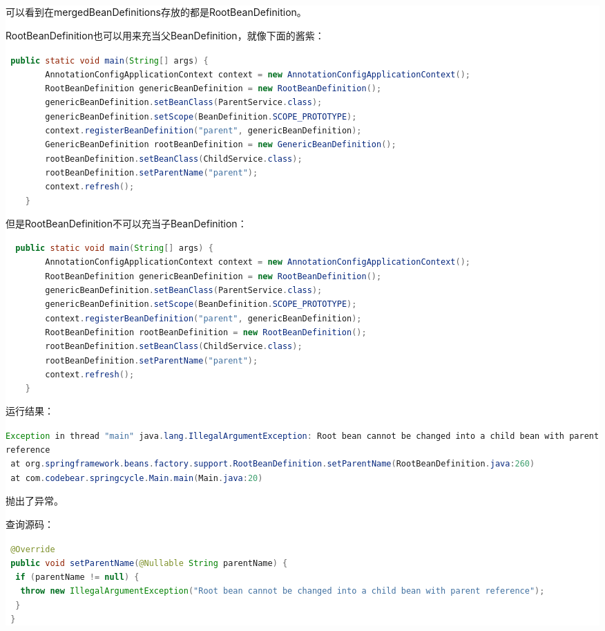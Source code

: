 可以看到在mergedBeanDefinitions存放的都是RootBeanDefinition。

RootBeanDefinition也可以用来充当父BeanDefinition，就像下面的酱紫：

```java
 public static void main(String[] args) {
        AnnotationConfigApplicationContext context = new AnnotationConfigApplicationContext();
        RootBeanDefinition genericBeanDefinition = new RootBeanDefinition();
        genericBeanDefinition.setBeanClass(ParentService.class);
        genericBeanDefinition.setScope(BeanDefinition.SCOPE_PROTOTYPE);
        context.registerBeanDefinition("parent", genericBeanDefinition);
        GenericBeanDefinition rootBeanDefinition = new GenericBeanDefinition();
        rootBeanDefinition.setBeanClass(ChildService.class);
        rootBeanDefinition.setParentName("parent");
        context.refresh();
    }
```

但是RootBeanDefinition不可以充当子BeanDefinition：

```java
  public static void main(String[] args) {
        AnnotationConfigApplicationContext context = new AnnotationConfigApplicationContext();
        RootBeanDefinition genericBeanDefinition = new RootBeanDefinition();
        genericBeanDefinition.setBeanClass(ParentService.class);
        genericBeanDefinition.setScope(BeanDefinition.SCOPE_PROTOTYPE);
        context.registerBeanDefinition("parent", genericBeanDefinition);
        RootBeanDefinition rootBeanDefinition = new RootBeanDefinition();
        rootBeanDefinition.setBeanClass(ChildService.class);
        rootBeanDefinition.setParentName("parent");
        context.refresh();
    }
```

运行结果：

```java
Exception in thread "main" java.lang.IllegalArgumentException: Root bean cannot be changed into a child bean with parent reference
 at org.springframework.beans.factory.support.RootBeanDefinition.setParentName(RootBeanDefinition.java:260)
 at com.codebear.springcycle.Main.main(Main.java:20)
```

抛出了异常。

查询源码：

```java
 @Override
 public void setParentName(@Nullable String parentName) {
  if (parentName != null) {
   throw new IllegalArgumentException("Root bean cannot be changed into a child bean with parent reference");
  }
 }
```
